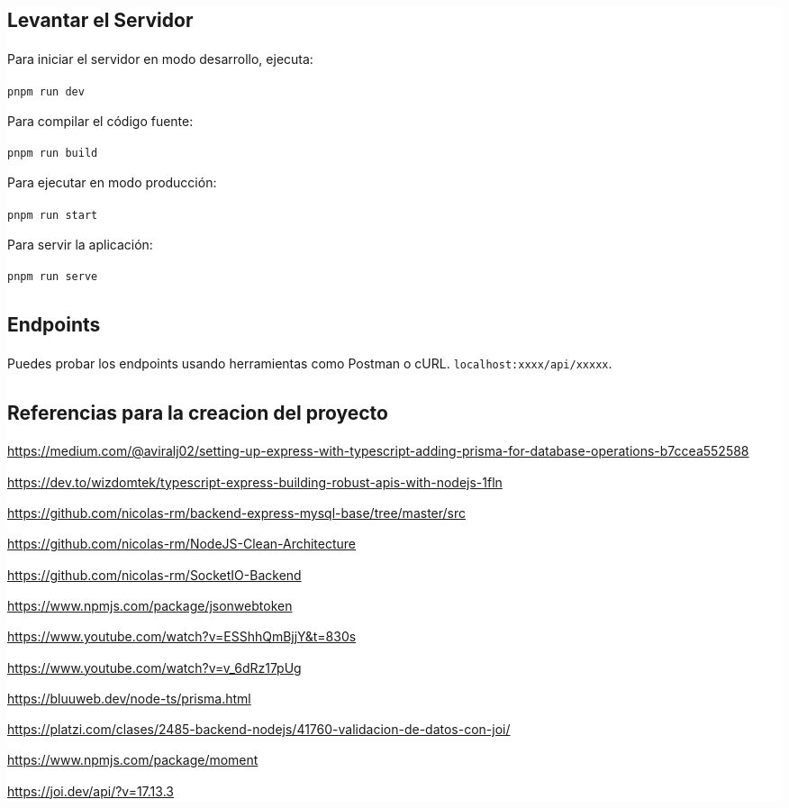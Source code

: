 ## Levantar el Servidor

Para iniciar el servidor en modo desarrollo, ejecuta:

```sh
pnpm run dev

```

Para compilar el código fuente:

```sh
pnpm run build

```

Para ejecutar en modo producción:

```sh
pnpm run start

```

Para servir la aplicación:

```sh
pnpm run serve

```

## Endpoints

Puedes probar los endpoints usando herramientas como Postman o cURL. `localhost:xxxx/api/xxxxx`.

## Referencias para la creacion del proyecto

https://medium.com/@aviralj02/setting-up-express-with-typescript-adding-prisma-for-database-operations-b7ccea552588

https://dev.to/wizdomtek/typescript-express-building-robust-apis-with-nodejs-1fln

https://github.com/nicolas-rm/backend-express-mysql-base/tree/master/src

https://github.com/nicolas-rm/NodeJS-Clean-Architecture

https://github.com/nicolas-rm/SocketIO-Backend

https://www.npmjs.com/package/jsonwebtoken

https://www.youtube.com/watch?v=ESShhQmBjjY&t=830s

https://www.youtube.com/watch?v=v_6dRz17pUg

https://bluuweb.dev/node-ts/prisma.html

https://platzi.com/clases/2485-backend-nodejs/41760-validacion-de-datos-con-joi/

https://www.npmjs.com/package/moment

https://joi.dev/api/?v=17.13.3
